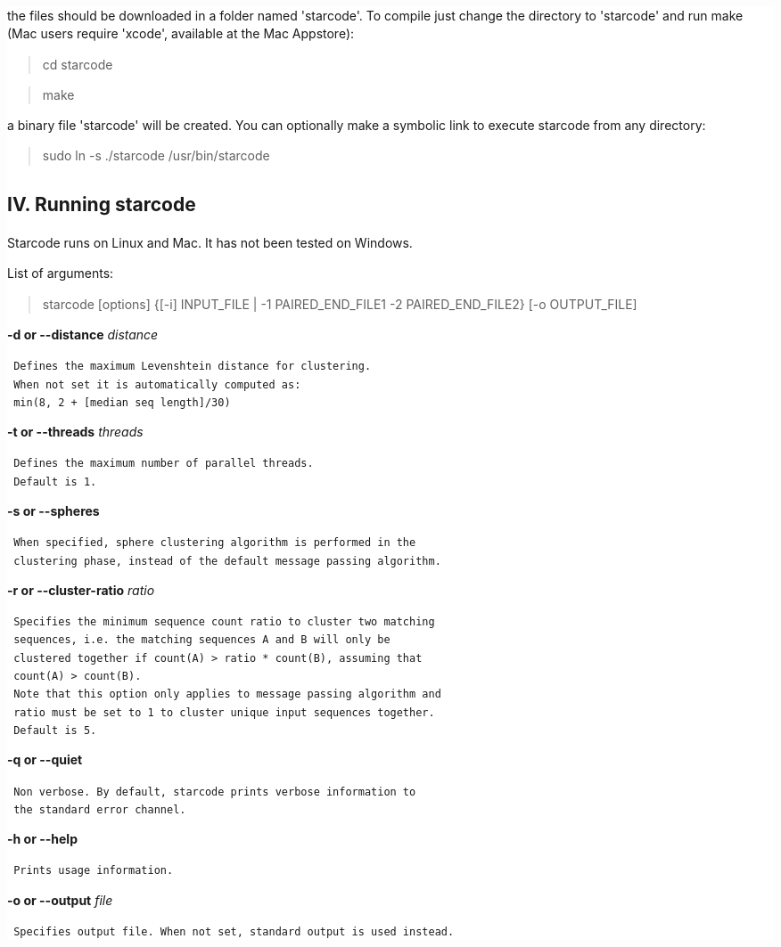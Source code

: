 the files should be downloaded in a folder named 'starcode'. To compile
just change the directory to 'starcode' and run make (Mac users require
'xcode', available at the Mac Appstore):

 > cd starcode

 > make

a binary file 'starcode' will be created. You can optionally make a
symbolic link to execute starcode from any directory:

 > sudo ln -s ./starcode /usr/bin/starcode


IV. Running starcode
--------------------

Starcode runs on Linux and Mac. It has not been tested on Windows.

List of arguments:

  > starcode [options] {[-i] INPUT_FILE | -1 PAIRED_END_FILE1 -2 PAIRED_END_FILE2} [-o OUTPUT_FILE]
  
  **-d or --distance** *distance*

     Defines the maximum Levenshtein distance for clustering.
     When not set it is automatically computed as:
     min(8, 2 + [median seq length]/30)

  **-t or --threads** *threads*

     Defines the maximum number of parallel threads.
     Default is 1.

  **-s or --spheres**

     When specified, sphere clustering algorithm is performed in the
     clustering phase, instead of the default message passing algorithm.

  **-r or --cluster-ratio** *ratio*

     Specifies the minimum sequence count ratio to cluster two matching
     sequences, i.e. the matching sequences A and B will only be
     clustered together if count(A) > ratio * count(B), assuming that
     count(A) > count(B).
     Note that this option only applies to message passing algorithm and
     ratio must be set to 1 to cluster unique input sequences together.
     Default is 5.


  **-q or --quiet**

     Non verbose. By default, starcode prints verbose information to
     the standard error channel.

  **-h or --help**

     Prints usage information.

  **-o or --output** *file*

     Specifies output file. When not set, standard output is used instead.
